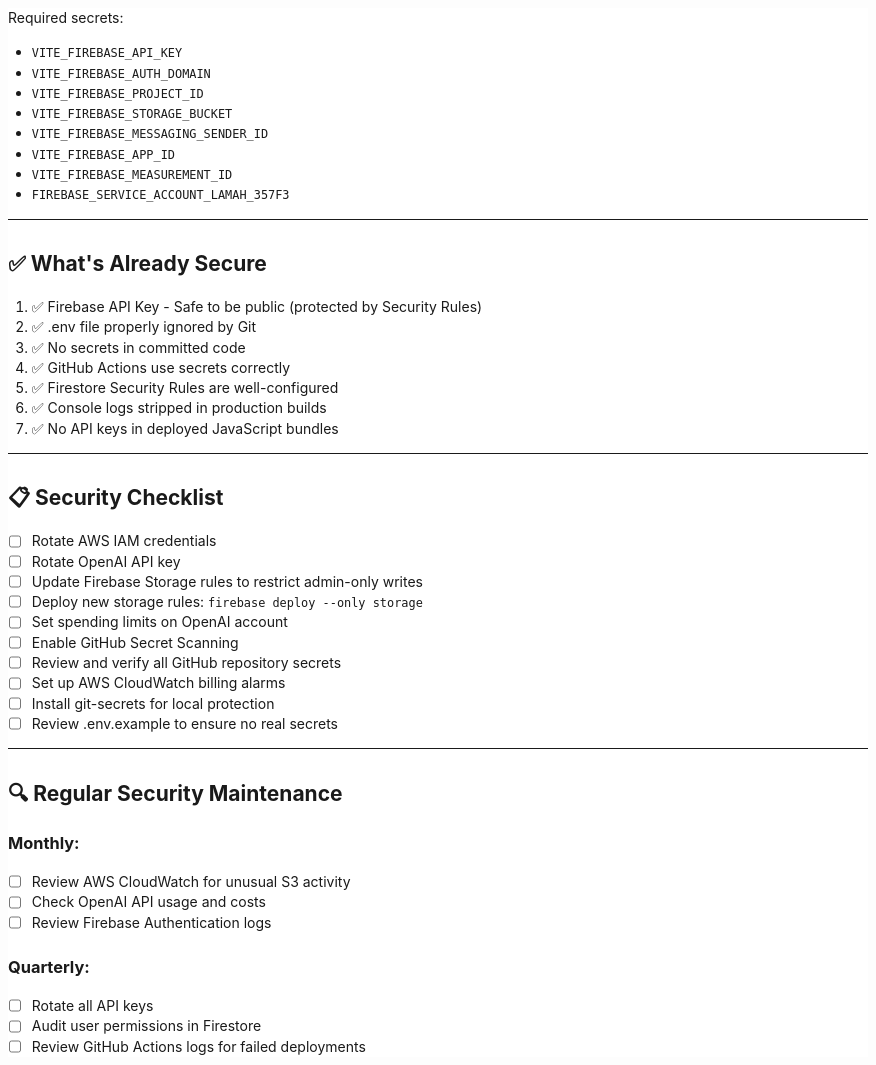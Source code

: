Required secrets:
- `VITE_FIREBASE_API_KEY`
- `VITE_FIREBASE_AUTH_DOMAIN`
- `VITE_FIREBASE_PROJECT_ID`
- `VITE_FIREBASE_STORAGE_BUCKET`
- `VITE_FIREBASE_MESSAGING_SENDER_ID`
- `VITE_FIREBASE_APP_ID`
- `VITE_FIREBASE_MEASUREMENT_ID`
- `FIREBASE_SERVICE_ACCOUNT_LAMAH_357F3`

---

## ✅ What's Already Secure

1. ✅ Firebase API Key - Safe to be public (protected by Security Rules)
2. ✅ .env file properly ignored by Git
3. ✅ No secrets in committed code
4. ✅ GitHub Actions use secrets correctly
5. ✅ Firestore Security Rules are well-configured
6. ✅ Console logs stripped in production builds
7. ✅ No API keys in deployed JavaScript bundles

---

## 📋 Security Checklist

- [ ] Rotate AWS IAM credentials
- [ ] Rotate OpenAI API key
- [ ] Update Firebase Storage rules to restrict admin-only writes
- [ ] Deploy new storage rules: `firebase deploy --only storage`
- [ ] Set spending limits on OpenAI account
- [ ] Enable GitHub Secret Scanning
- [ ] Review and verify all GitHub repository secrets
- [ ] Set up AWS CloudWatch billing alarms
- [ ] Install git-secrets for local protection
- [ ] Review .env.example to ensure no real secrets

---

## 🔍 Regular Security Maintenance

### Monthly:
- [ ] Review AWS CloudWatch for unusual S3 activity
- [ ] Check OpenAI API usage and costs
- [ ] Review Firebase Authentication logs

### Quarterly:
- [ ] Rotate all API keys
- [ ] Audit user permissions in Firestore
- [ ] Review GitHub Actions logs for failed deployments
